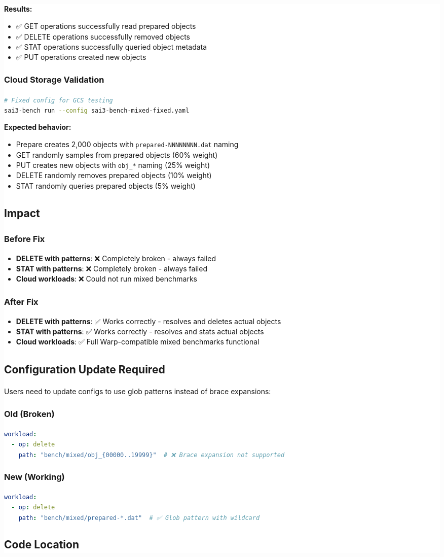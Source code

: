 **Results:**
- ✅ GET operations successfully read prepared objects
- ✅ DELETE operations successfully removed objects
- ✅ STAT operations successfully queried object metadata
- ✅ PUT operations created new objects

### Cloud Storage Validation
```bash
# Fixed config for GCS testing
sai3-bench run --config sai3-bench-mixed-fixed.yaml
```

**Expected behavior:**
- Prepare creates 2,000 objects with `prepared-NNNNNNNN.dat` naming
- GET randomly samples from prepared objects (60% weight)
- PUT creates new objects with `obj_*` naming (25% weight)
- DELETE randomly removes prepared objects (10% weight)
- STAT randomly queries prepared objects (5% weight)

## Impact

### Before Fix
- **DELETE with patterns**: ❌ Completely broken - always failed
- **STAT with patterns**: ❌ Completely broken - always failed  
- **Cloud workloads**: ❌ Could not run mixed benchmarks

### After Fix
- **DELETE with patterns**: ✅ Works correctly - resolves and deletes actual objects
- **STAT with patterns**: ✅ Works correctly - resolves and stats actual objects
- **Cloud workloads**: ✅ Full Warp-compatible mixed benchmarks functional

## Configuration Update Required

Users need to update configs to use glob patterns instead of brace expansions:

### Old (Broken)
```yaml
workload:
  - op: delete
    path: "bench/mixed/obj_{00000..19999}"  # ❌ Brace expansion not supported
```

### New (Working)
```yaml
workload:
  - op: delete
    path: "bench/mixed/prepared-*.dat"  # ✅ Glob pattern with wildcard
```

## Code Location
